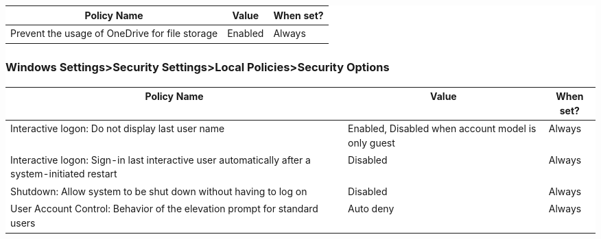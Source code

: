 |Policy Name| Value|When set?|
|--- |--- |--- |
|Prevent the usage of OneDrive for file storage|Enabled|Always|

### Windows Settings>Security Settings>Local Policies>Security Options

|Policy Name| Value|When set?|
|--- |--- |--- |
|Interactive logon: Do not display last user name|Enabled, Disabled when account model is only guest|Always|
|Interactive logon: Sign-in last interactive user automatically after a system-initiated restart|Disabled |Always|
|Shutdown: Allow system to be shut down without having to log on|Disabled|Always|
|User Account Control: Behavior of the elevation prompt for standard users|Auto deny|Always|
